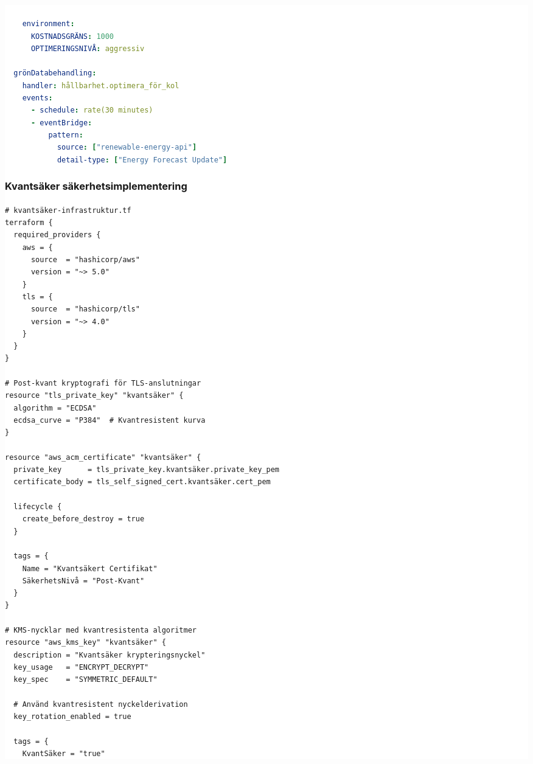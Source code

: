 ```yaml
    
    environment:
      KOSTNADSGRÄNS: 1000
      OPTIMERINGSNIVÅ: aggressiv

  grönDatabehandling:
    handler: hållbarhet.optimera_för_kol
    events:
      - schedule: rate(30 minutes)
      - eventBridge:
          pattern:
            source: ["renewable-energy-api"]
            detail-type: ["Energy Forecast Update"]
```

### Kvantsäker säkerhetsimplementering

```hcl
# kvantsäker-infrastruktur.tf
terraform {
  required_providers {
    aws = {
      source  = "hashicorp/aws"
      version = "~> 5.0"
    }
    tls = {
      source  = "hashicorp/tls"
      version = "~> 4.0"
    }
  }
}

# Post-kvant kryptografi för TLS-anslutningar
resource "tls_private_key" "kvantsäker" {
  algorithm = "ECDSA"
  ecdsa_curve = "P384"  # Kvantresistent kurva
}

resource "aws_acm_certificate" "kvantsäker" {
  private_key      = tls_private_key.kvantsäker.private_key_pem
  certificate_body = tls_self_signed_cert.kvantsäker.cert_pem
  
  lifecycle {
    create_before_destroy = true
  }
  
  tags = {
    Name = "Kvantsäkert Certifikat"
    SäkerhetsNivå = "Post-Kvant"
  }
}

# KMS-nycklar med kvantresistenta algoritmer
resource "aws_kms_key" "kvantsäker" {
  description = "Kvantsäker krypteringsnyckel"
  key_usage   = "ENCRYPT_DECRYPT"
  key_spec    = "SYMMETRIC_DEFAULT"
  
  # Använd kvantresistent nyckelderivation
  key_rotation_enabled = true
  
  tags = {
    KvantSäker = "true"
```